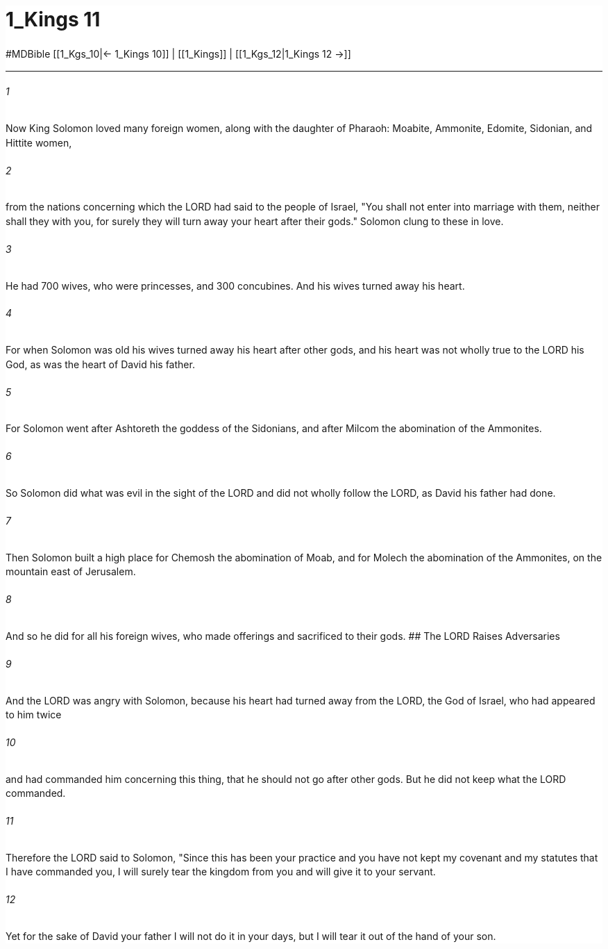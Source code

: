 # 1_Kings 11
#MDBible
[[1_Kgs_10|← 1_Kings 10]] | [[1_Kings]] | [[1_Kgs_12|1_Kings 12 →]]

***


###### 1 
Now King Solomon loved many foreign women, along with the daughter of Pharaoh: Moabite, Ammonite, Edomite, Sidonian, and Hittite women, 

###### 2 
from the nations concerning which the LORD had said to the people of Israel, "You shall not enter into marriage with them, neither shall they with you, for surely they will turn away your heart after their gods." Solomon clung to these in love. 

###### 3 
He had 700 wives, who were princesses, and 300 concubines. And his wives turned away his heart. 

###### 4 
For when Solomon was old his wives turned away his heart after other gods, and his heart was not wholly true to the LORD his God, as was the heart of David his father. 

###### 5 
For Solomon went after Ashtoreth the goddess of the Sidonians, and after Milcom the abomination of the Ammonites. 

###### 6 
So Solomon did what was evil in the sight of the LORD and did not wholly follow the LORD, as David his father had done. 

###### 7 
Then Solomon built a high place for Chemosh the abomination of Moab, and for Molech the abomination of the Ammonites, on the mountain east of Jerusalem. 

###### 8 
And so he did for all his foreign wives, who made offerings and sacrificed to their gods. ## The LORD Raises Adversaries 

###### 9 
And the LORD was angry with Solomon, because his heart had turned away from the LORD, the God of Israel, who had appeared to him twice 

###### 10 
and had commanded him concerning this thing, that he should not go after other gods. But he did not keep what the LORD commanded. 

###### 11 
Therefore the LORD said to Solomon, "Since this has been your practice and you have not kept my covenant and my statutes that I have commanded you, I will surely tear the kingdom from you and will give it to your servant. 

###### 12 
Yet for the sake of David your father I will not do it in your days, but I will tear it out of the hand of your son. 
